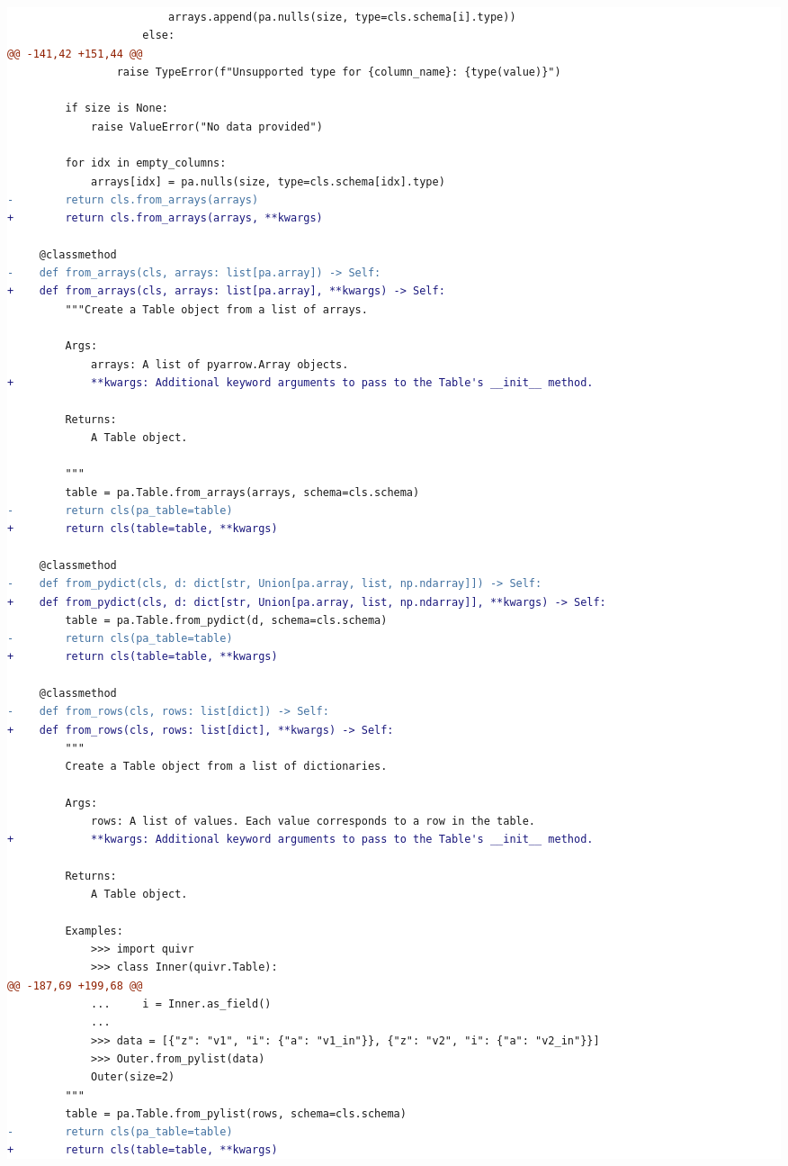 ```diff
                         arrays.append(pa.nulls(size, type=cls.schema[i].type))
                     else:
@@ -141,42 +151,44 @@
                 raise TypeError(f"Unsupported type for {column_name}: {type(value)}")
 
         if size is None:
             raise ValueError("No data provided")
 
         for idx in empty_columns:
             arrays[idx] = pa.nulls(size, type=cls.schema[idx].type)
-        return cls.from_arrays(arrays)
+        return cls.from_arrays(arrays, **kwargs)
 
     @classmethod
-    def from_arrays(cls, arrays: list[pa.array]) -> Self:
+    def from_arrays(cls, arrays: list[pa.array], **kwargs) -> Self:
         """Create a Table object from a list of arrays.
 
         Args:
             arrays: A list of pyarrow.Array objects.
+            **kwargs: Additional keyword arguments to pass to the Table's __init__ method.
 
         Returns:
             A Table object.
 
         """
         table = pa.Table.from_arrays(arrays, schema=cls.schema)
-        return cls(pa_table=table)
+        return cls(table=table, **kwargs)
 
     @classmethod
-    def from_pydict(cls, d: dict[str, Union[pa.array, list, np.ndarray]]) -> Self:
+    def from_pydict(cls, d: dict[str, Union[pa.array, list, np.ndarray]], **kwargs) -> Self:
         table = pa.Table.from_pydict(d, schema=cls.schema)
-        return cls(pa_table=table)
+        return cls(table=table, **kwargs)
 
     @classmethod
-    def from_rows(cls, rows: list[dict]) -> Self:
+    def from_rows(cls, rows: list[dict], **kwargs) -> Self:
         """
         Create a Table object from a list of dictionaries.
 
         Args:
             rows: A list of values. Each value corresponds to a row in the table.
+            **kwargs: Additional keyword arguments to pass to the Table's __init__ method.
 
         Returns:
             A Table object.
 
         Examples:
             >>> import quivr
             >>> class Inner(quivr.Table):
@@ -187,69 +199,68 @@
             ...     i = Inner.as_field()
             ...
             >>> data = [{"z": "v1", "i": {"a": "v1_in"}}, {"z": "v2", "i": {"a": "v2_in"}}]
             >>> Outer.from_pylist(data)
             Outer(size=2)
         """
         table = pa.Table.from_pylist(rows, schema=cls.schema)
-        return cls(pa_table=table)
+        return cls(table=table, **kwargs)
```